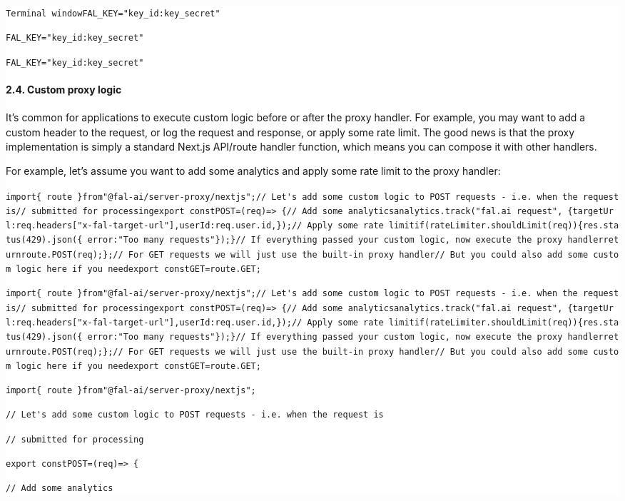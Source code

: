 ```
Terminal windowFAL_KEY="key_id:key_secret"
```

```
FAL_KEY="key_id:key_secret"
```

```
FAL_KEY="key_id:key_secret"
```

#### 2.4. Custom proxy logic

It’s common for applications to execute custom logic before or after the proxy handler. For example, you may want to add a custom header to the request, or log the request and response, or apply some rate limit. The good news is that the proxy implementation is simply a standard Next.js API/route handler function, which means you can compose it with other handlers.

For example, let’s assume you want to add some analytics and apply some rate limit to the proxy handler:

```
import{ route }from"@fal-ai/server-proxy/nextjs";// Let's add some custom logic to POST requests - i.e. when the request is// submitted for processingexport constPOST=(req)=> {// Add some analyticsanalytics.track("fal.ai request", {targetUrl:req.headers["x-fal-target-url"],userId:req.user.id,});// Apply some rate limitif(rateLimiter.shouldLimit(req)){res.status(429).json({ error:"Too many requests"});}// If everything passed your custom logic, now execute the proxy handlerreturnroute.POST(req);};// For GET requests we will just use the built-in proxy handler// But you could also add some custom logic here if you needexport constGET=route.GET;
```

```
import{ route }from"@fal-ai/server-proxy/nextjs";// Let's add some custom logic to POST requests - i.e. when the request is// submitted for processingexport constPOST=(req)=> {// Add some analyticsanalytics.track("fal.ai request", {targetUrl:req.headers["x-fal-target-url"],userId:req.user.id,});// Apply some rate limitif(rateLimiter.shouldLimit(req)){res.status(429).json({ error:"Too many requests"});}// If everything passed your custom logic, now execute the proxy handlerreturnroute.POST(req);};// For GET requests we will just use the built-in proxy handler// But you could also add some custom logic here if you needexport constGET=route.GET;
```

```
import{ route }from"@fal-ai/server-proxy/nextjs";
```

```
// Let's add some custom logic to POST requests - i.e. when the request is
```

```
// submitted for processing
```

```
export constPOST=(req)=> {
```

```
// Add some analytics
```
